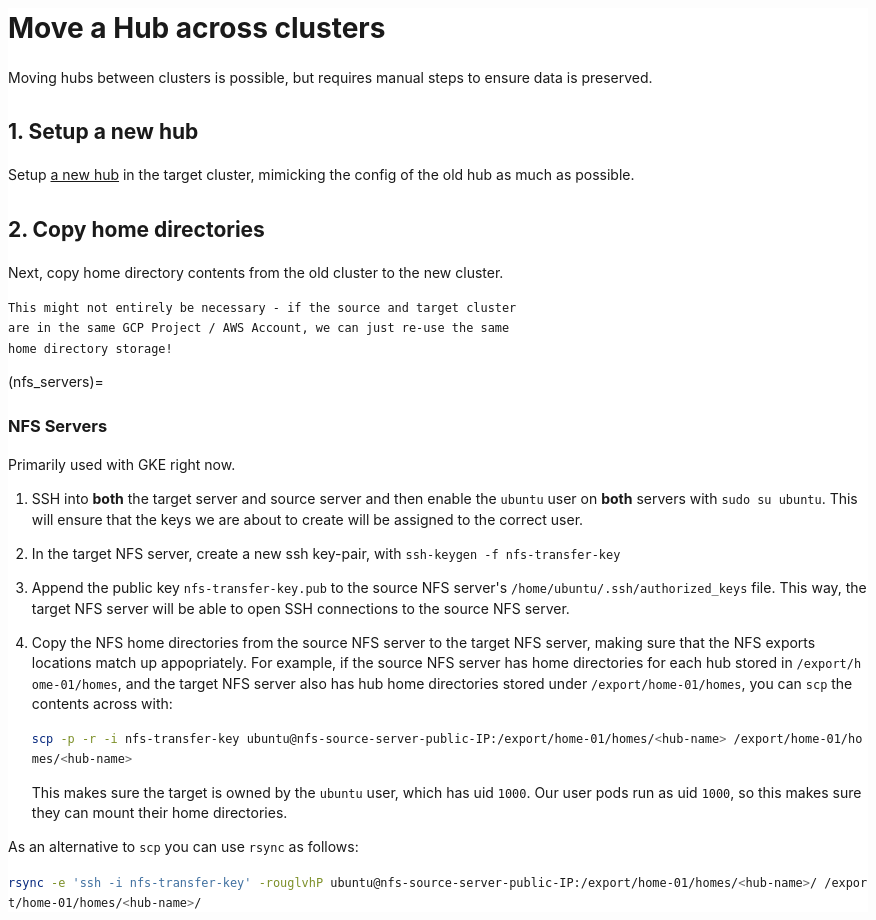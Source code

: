 # Move a Hub across clusters

Moving hubs between clusters is possible, but requires manual steps
to ensure data is preserved.

## 1. Setup a new hub

Setup [a new hub](../../topic/config.md) in the target cluster, mimicking
the config of the old hub as much as possible.

## 2. Copy home directories

Next, copy home directory contents from the old cluster to the new cluster.

```{note}
This might not entirely be necessary - if the source and target cluster
are in the same GCP Project / AWS Account, we can just re-use the same
home directory storage!
```

(nfs_servers)=
### NFS Servers

Primarily used with GKE right now.

1. SSH into **both** the target server and source server and then enable the `ubuntu` user on **both** servers with `sudo su ubuntu`.
   This will ensure that the keys we are about to create will be assigned to the correct user.
2. In the target NFS server, create a new ssh key-pair, with
   `ssh-keygen -f nfs-transfer-key`
3. Append the public key `nfs-transfer-key.pub` to the source NFS
   server's `/home/ubuntu/.ssh/authorized_keys` file. This way, the target
   NFS server will be able to open SSH connections to the source NFS server.
4. Copy the NFS home directories from the source NFS server to
   the target NFS server, making sure that the NFS exports locations
   match up appopriately. For example, if the source NFS server has
   home directories for each hub stored in `/export/home-01/homes`,
   and the target NFS server also has hub home directories stored under
   `/export/home-01/homes`, you can `scp` the contents across with:

   ```bash
   scp -p -r -i nfs-transfer-key ubuntu@nfs-source-server-public-IP:/export/home-01/homes/<hub-name> /export/home-01/homes/<hub-name>
   ```

   This makes sure the target is owned by the `ubuntu` user, which has
   uid `1000`. Our user pods run as uid `1000`, so this makes sure they
   can mount their home directories.

As an alternative to `scp` you can use `rsync` as follows:

```bash
rsync -e 'ssh -i nfs-transfer-key' -rouglvhP ubuntu@nfs-source-server-public-IP:/export/home-01/homes/<hub-name>/ /export/home-01/homes/<hub-name>/
```
